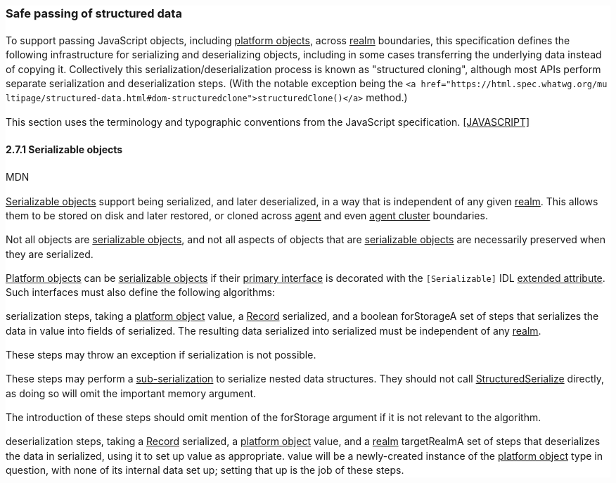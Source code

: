 ### Safe passing of structured data

To support passing JavaScript objects, including [platform objects](https://webidl.spec.whatwg.org/#dfn-platform-object), across [realm](https://tc39.es/ecma262/#sec-code-realms) boundaries, this specification defines the following infrastructure for serializing and deserializing objects, including in some cases transferring the underlying data instead of copying it. Collectively this serialization/deserialization process is known as "structured cloning", although most APIs perform separate serialization and deserialization steps. (With the notable exception being the `<a href="https://html.spec.whatwg.org/multipage/structured-data.html#dom-structuredclone">structuredClone()</a>` method.)

This section uses the terminology and typographic conventions from the JavaScript specification. [[JAVASCRIPT]](https://html.spec.whatwg.org/multipage/references.html#refsJAVASCRIPT)

#### **2.7.1** Serializable objects

MDN

[Serializable objects](https://html.spec.whatwg.org/multipage/structured-data.html#serializable-objects) support being serialized, and later deserialized, in a way that is independent of any given [realm](https://tc39.es/ecma262/#sec-code-realms). This allows them to be stored on disk and later restored, or cloned across [agent](https://tc39.es/ecma262/#sec-agents) and even [agent cluster](https://tc39.es/ecma262/#sec-agent-clusters) boundaries.

Not all objects are [serializable objects](https://html.spec.whatwg.org/multipage/structured-data.html#serializable-objects), and not all aspects of objects that are [serializable objects](https://html.spec.whatwg.org/multipage/structured-data.html#serializable-objects) are necessarily preserved when they are serialized.

[Platform objects](https://webidl.spec.whatwg.org/#dfn-platform-object) can be [serializable objects](https://html.spec.whatwg.org/multipage/structured-data.html#serializable-objects) if their [primary interface](https://webidl.spec.whatwg.org/#dfn-primary-interface) is decorated with the `[Serializable]` IDL [extended attribute](https://webidl.spec.whatwg.org/#dfn-extended-attribute). Such interfaces must also define the following algorithms:

serialization steps, taking a [platform object](https://webidl.spec.whatwg.org/#dfn-platform-object) value, a [Record](https://tc39.es/ecma262/#sec-list-and-record-specification-type) serialized, and a boolean forStorageA set of steps that serializes the data in value into fields of serialized. The resulting data serialized into serialized must be independent of any [realm](https://tc39.es/ecma262/#sec-code-realms).

These steps may throw an exception if serialization is not possible.

These steps may perform a [sub-serialization](https://html.spec.whatwg.org/multipage/structured-data.html#sub-serialization) to serialize nested data structures. They should not call [StructuredSerialize](https://html.spec.whatwg.org/multipage/structured-data.html#structuredserialize) directly, as doing so will omit the important memory argument.

The introduction of these steps should omit mention of the forStorage argument if it is not relevant to the algorithm.

deserialization steps, taking a [Record](https://tc39.es/ecma262/#sec-list-and-record-specification-type) serialized, a [platform object](https://webidl.spec.whatwg.org/#dfn-platform-object) value, and a [realm](https://tc39.es/ecma262/#sec-code-realms) targetRealmA set of steps that deserializes the data in serialized, using it to set up value as appropriate. value will be a newly-created instance of the [platform object](https://webidl.spec.whatwg.org/#dfn-platform-object) type in question, with none of its internal data set up; setting that up is the job of these steps.
